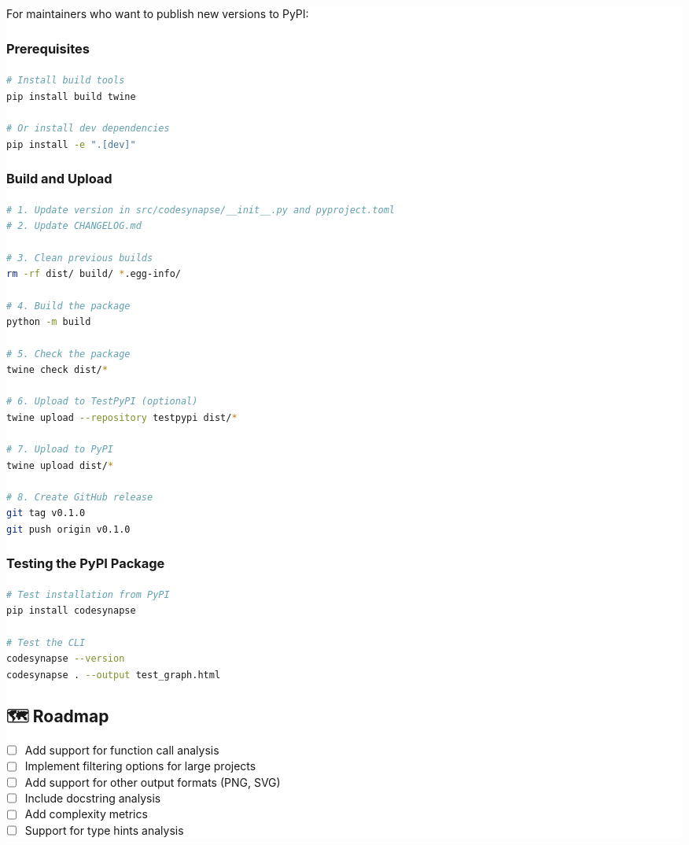 For maintainers who want to publish new versions to PyPI:

### Prerequisites

```bash
# Install build tools
pip install build twine

# Or install dev dependencies
pip install -e ".[dev]"
```

### Build and Upload

```bash
# 1. Update version in src/codesynapse/__init__.py and pyproject.toml
# 2. Update CHANGELOG.md

# 3. Clean previous builds
rm -rf dist/ build/ *.egg-info/

# 4. Build the package
python -m build

# 5. Check the package
twine check dist/*

# 6. Upload to TestPyPI (optional)
twine upload --repository testpypi dist/*

# 7. Upload to PyPI
twine upload dist/*

# 8. Create GitHub release
git tag v0.1.0
git push origin v0.1.0
```

### Testing the PyPI Package

```bash
# Test installation from PyPI
pip install codesynapse

# Test the CLI
codesynapse --version
codesynapse . --output test_graph.html
```

## 🗺️ Roadmap

- [ ] Add support for function call analysis
- [ ] Implement filtering options for large projects
- [ ] Add support for other output formats (PNG, SVG)
- [ ] Include docstring analysis
- [ ] Add complexity metrics
- [ ] Support for type hints analysis
